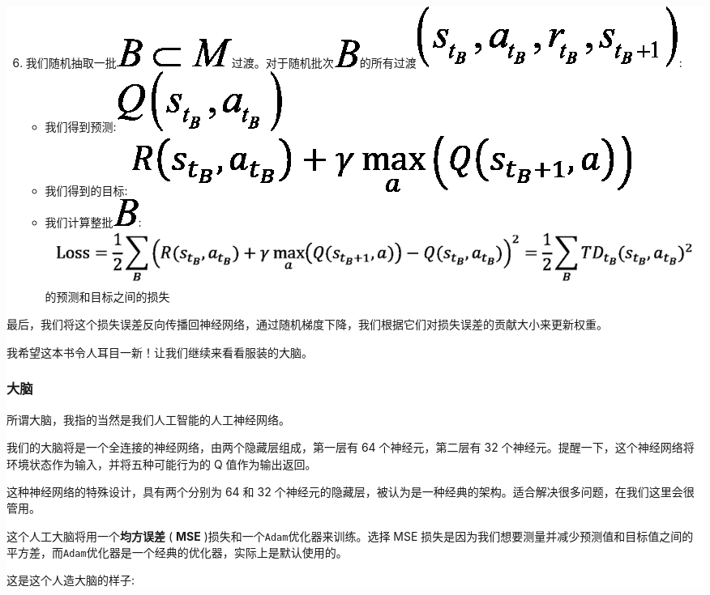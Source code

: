 6.  我们随机抽取一批![](img/B14110_11_187.png)过渡。对于随机批次![](img/B14110_11_189.png)的所有过渡![](img/B14110_11_188.png):
    *   我们得到预测:![](img/B14110_11_190.png)
    *   我们得到的目标:![](img/B14110_11_191.png)
    *   我们计算整批![](img/B14110_11_192.png):![](img/B14110_11_193.png)的预测和目标之间的损失

最后，我们将这个损失误差反向传播回神经网络，通过随机梯度下降，我们根据它们对损失误差的贡献大小来更新权重。

我希望这本书令人耳目一新！让我们继续来看看服装的大脑。

### 大脑

所谓大脑，我指的当然是我们人工智能的人工神经网络。

我们的大脑将是一个全连接的神经网络，由两个隐藏层组成，第一层有 64 个神经元，第二层有 32 个神经元。提醒一下，这个神经网络将环境状态作为输入，并将五种可能行为的 Q 值作为输出返回。

这种神经网络的特殊设计，具有两个分别为 64 和 32 个神经元的隐藏层，被认为是一种经典的架构。适合解决很多问题，在我们这里会很管用。

这个人工大脑将用一个**均方误差** ( **MSE** )损失和一个`Adam`优化器来训练。选择 MSE 损失是因为我们想要测量并减少预测值和目标值之间的平方差，而`Adam`优化器是一个经典的优化器，实际上是默认使用的。

这是这个人造大脑的样子:
